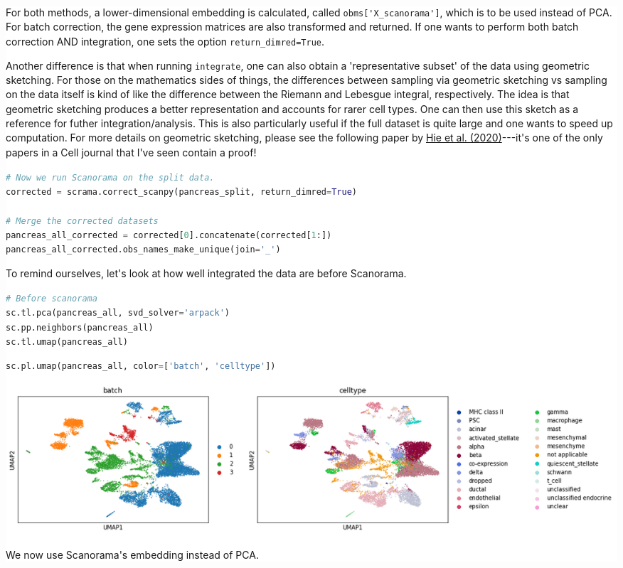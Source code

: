For both methods, a lower-dimensional embedding is calculated, called `obms['X_scanorama']`, which is to be used instead of PCA. For batch correction, the gene expression matrices are also transformed and returned. If one wants to perform both batch correction AND integration, one sets the option `return_dimred=True`.

Another difference is that when running `integrate`, one can also obtain a 'representative subset' of the data using geometric sketching. For those on the mathematics sides of things, the differences between sampling via geometric sketching vs sampling on the data itself is kind of like the difference between the Riemann and Lebesgue integral, respectively. The idea is that geometric sketching produces a better representation and accounts for rarer cell types. One can then use this sketch as a reference for futher integration/analysis. This is also particularly useful if the full dataset is quite large and one wants to speed up computation. For more details on geometric sketching, please see the following paper by [Hie et al. (2020)](https://doi.org/10.1016/j.cels.2019.05.003)---it's one of the only papers in a Cell journal that I've seen contain a proof!


```python
# Now we run Scanorama on the split data.
corrected = scrama.correct_scanpy(pancreas_split, return_dimred=True)

# Merge the corrected datasets
pancreas_all_corrected = corrected[0].concatenate(corrected[1:])
pancreas_all_corrected.obs_names_make_unique(join='_')
```

To remind ourselves, let's look at how well integrated the data are before Scanorama.

```python
# Before scanorama
sc.tl.pca(pancreas_all, svd_solver='arpack')
sc.pp.neighbors(pancreas_all)
sc.tl.umap(pancreas_all)
```


```python
sc.pl.umap(pancreas_all, color=['batch', 'celltype'])
```



![png](/assets/images/scanorama/output_26_0.png)



We now use Scanorama's embedding instead of PCA.
